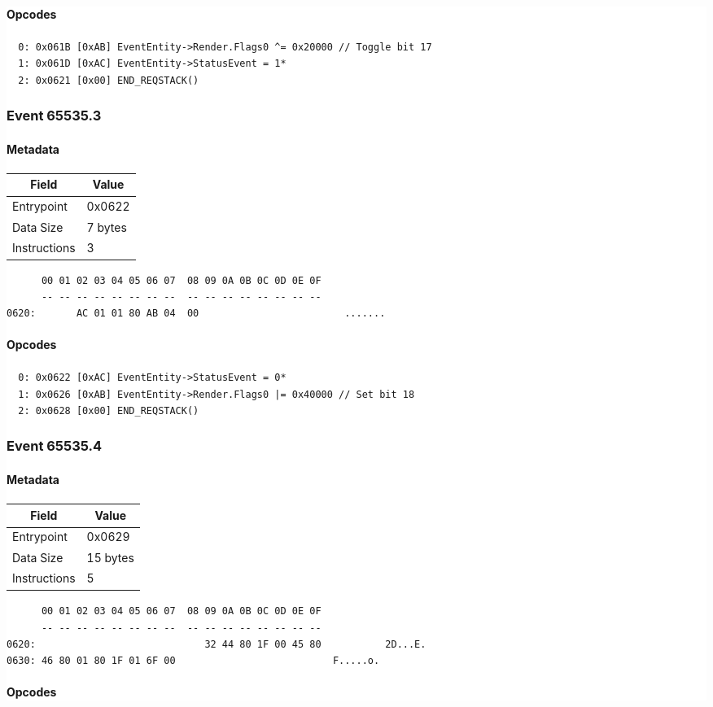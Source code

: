#### Opcodes

```
  0: 0x061B [0xAB] EventEntity->Render.Flags0 ^= 0x20000 // Toggle bit 17
  1: 0x061D [0xAC] EventEntity->StatusEvent = 1*
  2: 0x0621 [0x00] END_REQSTACK()
```

### Event 65535.3

#### Metadata

| Field        | Value   |
|--------------|---------|
| Entrypoint   | 0x0622  |
| Data Size    | 7 bytes |
| Instructions | 3       |

```
      00 01 02 03 04 05 06 07  08 09 0A 0B 0C 0D 0E 0F
      -- -- -- -- -- -- -- --  -- -- -- -- -- -- -- --
0620:       AC 01 01 80 AB 04  00                         .......       
```

#### Opcodes

```
  0: 0x0622 [0xAC] EventEntity->StatusEvent = 0*
  1: 0x0626 [0xAB] EventEntity->Render.Flags0 |= 0x40000 // Set bit 18
  2: 0x0628 [0x00] END_REQSTACK()
```

### Event 65535.4

#### Metadata

| Field        | Value    |
|--------------|----------|
| Entrypoint   | 0x0629   |
| Data Size    | 15 bytes |
| Instructions | 5        |

```
      00 01 02 03 04 05 06 07  08 09 0A 0B 0C 0D 0E 0F
      -- -- -- -- -- -- -- --  -- -- -- -- -- -- -- --
0620:                             32 44 80 1F 00 45 80           2D...E.
0630: 46 80 01 80 1F 01 6F 00                           F.....o.        
```

#### Opcodes

